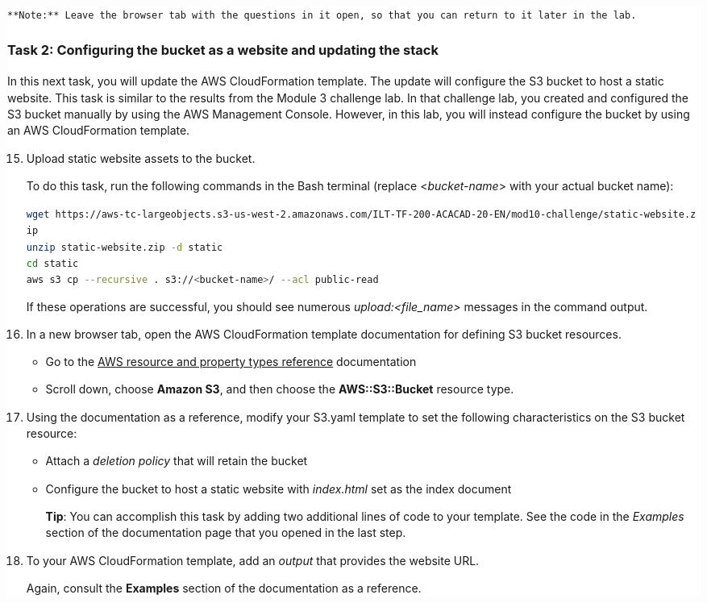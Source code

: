 	**Note:** Leave the browser tab with the questions in it open, so that you can return to it later in the lab.



### Task 2: Configuring the bucket as a website and updating the stack

In this next task, you will update the AWS CloudFormation template. The update will configure the S3 bucket to host a static website. This task is similar to the results from the Module 3 challenge lab. In that challenge lab, you created and configured the S3 bucket manually by using the AWS Management Console. However, in this lab, you will instead configure the bucket by using an AWS CloudFormation template.



15. Upload static website assets to the bucket.

    To do this task, run the following commands in the Bash terminal (replace &lt;*bucket-name*&gt; with your actual bucket name):

    ```bash
    wget https://aws-tc-largeobjects.s3-us-west-2.amazonaws.com/ILT-TF-200-ACACAD-20-EN/mod10-challenge/static-website.zip
    unzip static-website.zip -d static
    cd static
    aws s3 cp --recursive . s3://<bucket-name>/ --acl public-read
    ```

    If these operations are successful, you should see numerous *upload:&lt;file_name&gt;* messages in the command output.



16. In a new browser tab, open the AWS CloudFormation template documentation for defining S3 bucket resources.

    - Go to the <a href="https://docs.aws.amazon.com/AWSCloudFormation/latest/UserGuide/aws-template-resource-type-ref.html" target="_blank">AWS resource and property types reference</a> documentation

    - Scroll down, choose **Amazon S3**, and then choose the **AWS::S3::Bucket** resource type.



17. Using the documentation as a reference, modify your S3.yaml template to set the following characteristics on the S3 bucket resource:

    - Attach a *deletion policy* that will retain the bucket

    - Configure the bucket to host a static website with *index.html* set as the index document

      <i class="fas fa-info-circle"></i> **Tip**: You can accomplish this task by adding two additional lines of code to your template. See the code in the *Examples* section of the documentation page that you opened in the last step.
      
      

18. To your AWS CloudFormation template, add an *output* that provides the website URL.

    Again, consult the **Examples** section of the documentation as a reference.


